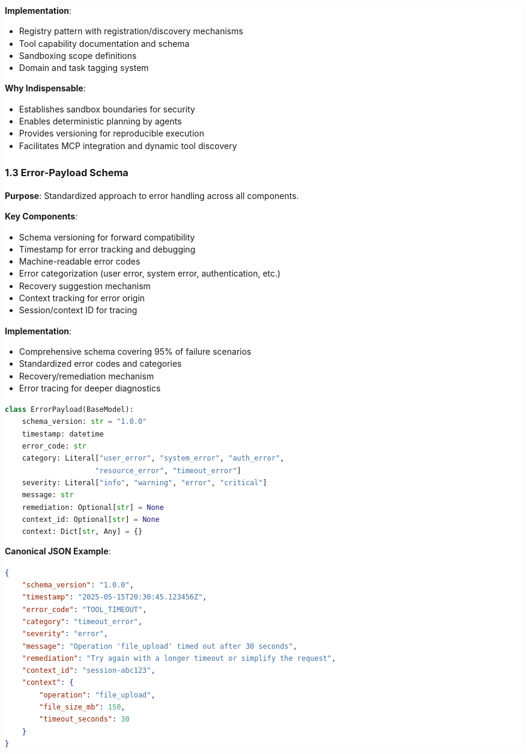 **Implementation**:

- Registry pattern with registration/discovery mechanisms
- Tool capability documentation and schema
- Sandboxing scope definitions
- Domain and task tagging system

**Why Indispensable**:

- Establishes sandbox boundaries for security
- Enables deterministic planning by agents
- Provides versioning for reproducible execution
- Facilitates MCP integration and dynamic tool discovery

### 1.3 Error-Payload Schema

**Purpose**: Standardized approach to error handling across all components.

**Key Components**:

- Schema versioning for forward compatibility
- Timestamp for error tracking and debugging
- Machine-readable error codes
- Error categorization (user error, system error, authentication, etc.)
- Recovery suggestion mechanism
- Context tracking for error origin
- Session/context ID for tracing

**Implementation**:

- Comprehensive schema covering 95% of failure scenarios
- Standardized error codes and categories
- Recovery/remediation mechanism
- Error tracing for deeper diagnostics

```python
class ErrorPayload(BaseModel):
    schema_version: str = "1.0.0"
    timestamp: datetime
    error_code: str
    category: Literal["user_error", "system_error", "auth_error", 
                     "resource_error", "timeout_error"]
    severity: Literal["info", "warning", "error", "critical"]
    message: str
    remediation: Optional[str] = None
    context_id: Optional[str] = None
    context: Dict[str, Any] = {}
```

**Canonical JSON Example**:

```json
{
    "schema_version": "1.0.0",
    "timestamp": "2025-05-15T20:30:45.123456Z",
    "error_code": "TOOL_TIMEOUT",
    "category": "timeout_error",
    "severity": "error",
    "message": "Operation 'file_upload' timed out after 30 seconds",
    "remediation": "Try again with a longer timeout or simplify the request",
    "context_id": "session-abc123",
    "context": {
        "operation": "file_upload",
        "file_size_mb": 150,
        "timeout_seconds": 30
    }
}
```
